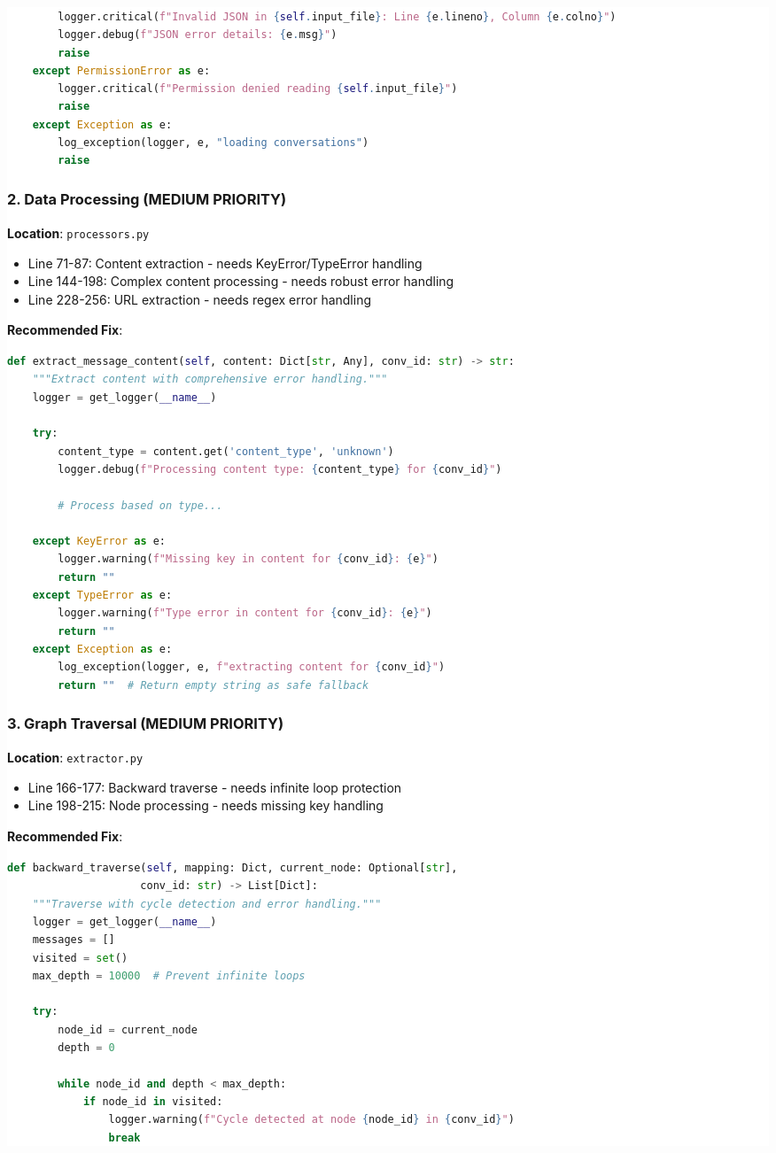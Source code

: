 ```python
        logger.critical(f"Invalid JSON in {self.input_file}: Line {e.lineno}, Column {e.colno}")
        logger.debug(f"JSON error details: {e.msg}")
        raise
    except PermissionError as e:
        logger.critical(f"Permission denied reading {self.input_file}")
        raise
    except Exception as e:
        log_exception(logger, e, "loading conversations")
        raise
```

### 2. **Data Processing** (MEDIUM PRIORITY)

**Location**: `processors.py`
- Line 71-87: Content extraction - needs KeyError/TypeError handling
- Line 144-198: Complex content processing - needs robust error handling
- Line 228-256: URL extraction - needs regex error handling

**Recommended Fix**:
```python
def extract_message_content(self, content: Dict[str, Any], conv_id: str) -> str:
    """Extract content with comprehensive error handling."""
    logger = get_logger(__name__)
    
    try:
        content_type = content.get('content_type', 'unknown')
        logger.debug(f"Processing content type: {content_type} for {conv_id}")
        
        # Process based on type...
        
    except KeyError as e:
        logger.warning(f"Missing key in content for {conv_id}: {e}")
        return ""
    except TypeError as e:
        logger.warning(f"Type error in content for {conv_id}: {e}")
        return ""
    except Exception as e:
        log_exception(logger, e, f"extracting content for {conv_id}")
        return ""  # Return empty string as safe fallback
```

### 3. **Graph Traversal** (MEDIUM PRIORITY)

**Location**: `extractor.py`
- Line 166-177: Backward traverse - needs infinite loop protection
- Line 198-215: Node processing - needs missing key handling

**Recommended Fix**:
```python
def backward_traverse(self, mapping: Dict, current_node: Optional[str], 
                     conv_id: str) -> List[Dict]:
    """Traverse with cycle detection and error handling."""
    logger = get_logger(__name__)
    messages = []
    visited = set()
    max_depth = 10000  # Prevent infinite loops
    
    try:
        node_id = current_node
        depth = 0
        
        while node_id and depth < max_depth:
            if node_id in visited:
                logger.warning(f"Cycle detected at node {node_id} in {conv_id}")
                break
```